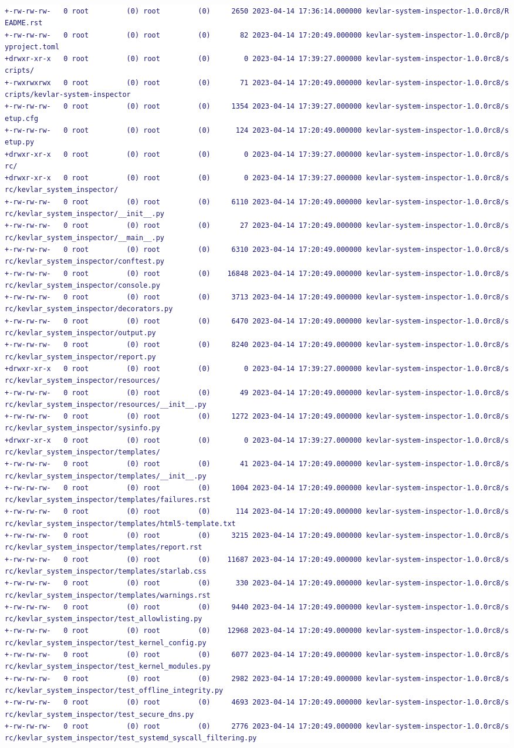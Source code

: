 ```diff
+-rw-rw-rw-   0 root         (0) root         (0)     2650 2023-04-14 17:36:14.000000 kevlar-system-inspector-1.0.0rc8/README.rst
+-rw-rw-rw-   0 root         (0) root         (0)       82 2023-04-14 17:20:49.000000 kevlar-system-inspector-1.0.0rc8/pyproject.toml
+drwxr-xr-x   0 root         (0) root         (0)        0 2023-04-14 17:39:27.000000 kevlar-system-inspector-1.0.0rc8/scripts/
+-rwxrwxrwx   0 root         (0) root         (0)       71 2023-04-14 17:20:49.000000 kevlar-system-inspector-1.0.0rc8/scripts/kevlar-system-inspector
+-rw-rw-rw-   0 root         (0) root         (0)     1354 2023-04-14 17:39:27.000000 kevlar-system-inspector-1.0.0rc8/setup.cfg
+-rw-rw-rw-   0 root         (0) root         (0)      124 2023-04-14 17:20:49.000000 kevlar-system-inspector-1.0.0rc8/setup.py
+drwxr-xr-x   0 root         (0) root         (0)        0 2023-04-14 17:39:27.000000 kevlar-system-inspector-1.0.0rc8/src/
+drwxr-xr-x   0 root         (0) root         (0)        0 2023-04-14 17:39:27.000000 kevlar-system-inspector-1.0.0rc8/src/kevlar_system_inspector/
+-rw-rw-rw-   0 root         (0) root         (0)     6110 2023-04-14 17:20:49.000000 kevlar-system-inspector-1.0.0rc8/src/kevlar_system_inspector/__init__.py
+-rw-rw-rw-   0 root         (0) root         (0)       27 2023-04-14 17:20:49.000000 kevlar-system-inspector-1.0.0rc8/src/kevlar_system_inspector/__main__.py
+-rw-rw-rw-   0 root         (0) root         (0)     6310 2023-04-14 17:20:49.000000 kevlar-system-inspector-1.0.0rc8/src/kevlar_system_inspector/conftest.py
+-rw-rw-rw-   0 root         (0) root         (0)    16848 2023-04-14 17:20:49.000000 kevlar-system-inspector-1.0.0rc8/src/kevlar_system_inspector/console.py
+-rw-rw-rw-   0 root         (0) root         (0)     3713 2023-04-14 17:20:49.000000 kevlar-system-inspector-1.0.0rc8/src/kevlar_system_inspector/decorators.py
+-rw-rw-rw-   0 root         (0) root         (0)     6470 2023-04-14 17:20:49.000000 kevlar-system-inspector-1.0.0rc8/src/kevlar_system_inspector/output.py
+-rw-rw-rw-   0 root         (0) root         (0)     8240 2023-04-14 17:20:49.000000 kevlar-system-inspector-1.0.0rc8/src/kevlar_system_inspector/report.py
+drwxr-xr-x   0 root         (0) root         (0)        0 2023-04-14 17:39:27.000000 kevlar-system-inspector-1.0.0rc8/src/kevlar_system_inspector/resources/
+-rw-rw-rw-   0 root         (0) root         (0)       49 2023-04-14 17:20:49.000000 kevlar-system-inspector-1.0.0rc8/src/kevlar_system_inspector/resources/__init__.py
+-rw-rw-rw-   0 root         (0) root         (0)     1272 2023-04-14 17:20:49.000000 kevlar-system-inspector-1.0.0rc8/src/kevlar_system_inspector/sysinfo.py
+drwxr-xr-x   0 root         (0) root         (0)        0 2023-04-14 17:39:27.000000 kevlar-system-inspector-1.0.0rc8/src/kevlar_system_inspector/templates/
+-rw-rw-rw-   0 root         (0) root         (0)       41 2023-04-14 17:20:49.000000 kevlar-system-inspector-1.0.0rc8/src/kevlar_system_inspector/templates/__init__.py
+-rw-rw-rw-   0 root         (0) root         (0)     1004 2023-04-14 17:20:49.000000 kevlar-system-inspector-1.0.0rc8/src/kevlar_system_inspector/templates/failures.rst
+-rw-rw-rw-   0 root         (0) root         (0)      114 2023-04-14 17:20:49.000000 kevlar-system-inspector-1.0.0rc8/src/kevlar_system_inspector/templates/html5-template.txt
+-rw-rw-rw-   0 root         (0) root         (0)     3215 2023-04-14 17:20:49.000000 kevlar-system-inspector-1.0.0rc8/src/kevlar_system_inspector/templates/report.rst
+-rw-rw-rw-   0 root         (0) root         (0)    11687 2023-04-14 17:20:49.000000 kevlar-system-inspector-1.0.0rc8/src/kevlar_system_inspector/templates/starlab.css
+-rw-rw-rw-   0 root         (0) root         (0)      330 2023-04-14 17:20:49.000000 kevlar-system-inspector-1.0.0rc8/src/kevlar_system_inspector/templates/warnings.rst
+-rw-rw-rw-   0 root         (0) root         (0)     9440 2023-04-14 17:20:49.000000 kevlar-system-inspector-1.0.0rc8/src/kevlar_system_inspector/test_allowlisting.py
+-rw-rw-rw-   0 root         (0) root         (0)    12968 2023-04-14 17:20:49.000000 kevlar-system-inspector-1.0.0rc8/src/kevlar_system_inspector/test_kernel_config.py
+-rw-rw-rw-   0 root         (0) root         (0)     6077 2023-04-14 17:20:49.000000 kevlar-system-inspector-1.0.0rc8/src/kevlar_system_inspector/test_kernel_modules.py
+-rw-rw-rw-   0 root         (0) root         (0)     2982 2023-04-14 17:20:49.000000 kevlar-system-inspector-1.0.0rc8/src/kevlar_system_inspector/test_offline_integrity.py
+-rw-rw-rw-   0 root         (0) root         (0)     4693 2023-04-14 17:20:49.000000 kevlar-system-inspector-1.0.0rc8/src/kevlar_system_inspector/test_secure_dns.py
+-rw-rw-rw-   0 root         (0) root         (0)     2776 2023-04-14 17:20:49.000000 kevlar-system-inspector-1.0.0rc8/src/kevlar_system_inspector/test_systemd_syscall_filtering.py
```